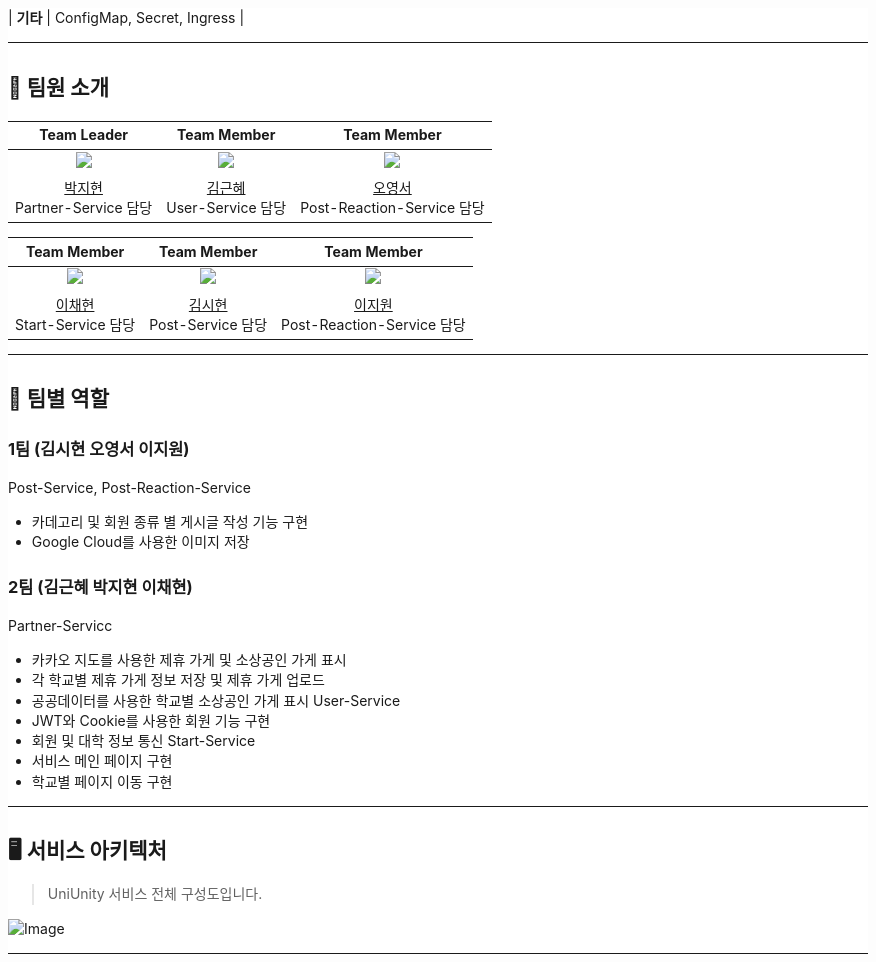 | **기타** | ConfigMap, Secret, Ingress |

---
## 👤 팀원 소개

<div align="center">

| Team Leader | Team Member | Team Member |
|:---------------------------------------------------------------------:|:-------------------------------------------------------------------:|:----------------------------------------------------------------------:|
| <img src="https://github.com/pjhyun0225.png" width="150" /> | <img src="https://github.com/KimGeunHye21.png" width="150" /> | <img src="https://github.com/youngseoOh.png" width="150" /> |
| [박지현](https://github.com/pjhyun0225)<br />Partner-Service 담당 | [김근혜](https://github.com/KimGeunHye21)<br />User-Service 담당 | [오영서](https://github.com/youngseoOh)<br />Post-Reaction-Service 담당 |

| Team Member | Team Member | Team Member |
|:---------------------------------------------------------------------:|:-------------------------------------------------------------------:|:----------------------------------------------------------------------:|
| <img src="https://github.com/chaehyeon02.png" width="150" /> | <img src="https://github.com/5IHYUN.png" width="150" /> | <img src="https://github.com/JiwonLee42.png" width="150" /> |
| [이채현](https://github.com/chaehyeon02)<br />Start-Service 담당 | [김시현](https://github.com/5IHYUN)<br />Post-Service 담당 | [이지원](https://github.com/JiwonLee42)<br />Post-Reaction-Service 담당 |

</div>

---
## 📃 팀별 역할

### 1팀 (김시현 오영서 이지원)
Post-Service, Post-Reaction-Service
- 카데고리 및 회원 종류 별 게시글 작성 기능 구현
- Google Cloud를 사용한 이미지 저장

### 2팀 (김근혜 박지현 이채현)
Partner-Servicc
- 카카오 지도를 사용한 제휴 가게 및 소상공인 가게 표시
- 각 학교별 제휴 가게 정보 저장 및 제휴 가게 업로드
- 공공데이터를 사용한 학교별 소상공인 가게 표시
User-Service
- JWT와 Cookie를 사용한 회원 기능 구현
- 회원 및 대학 정보 통신
Start-Service
- 서비스 메인 페이지 구현
- 학교별 페이지 이동 구현

---

## 🖥 서비스 아키텍처

> UniUnity 서비스 전체 구성도입니다.  

<img width="644" height="321" alt="Image" src="https://github.com/user-attachments/assets/cc6efb72-e962-44c7-b5ab-1b8fe8cde7cd" />

---
